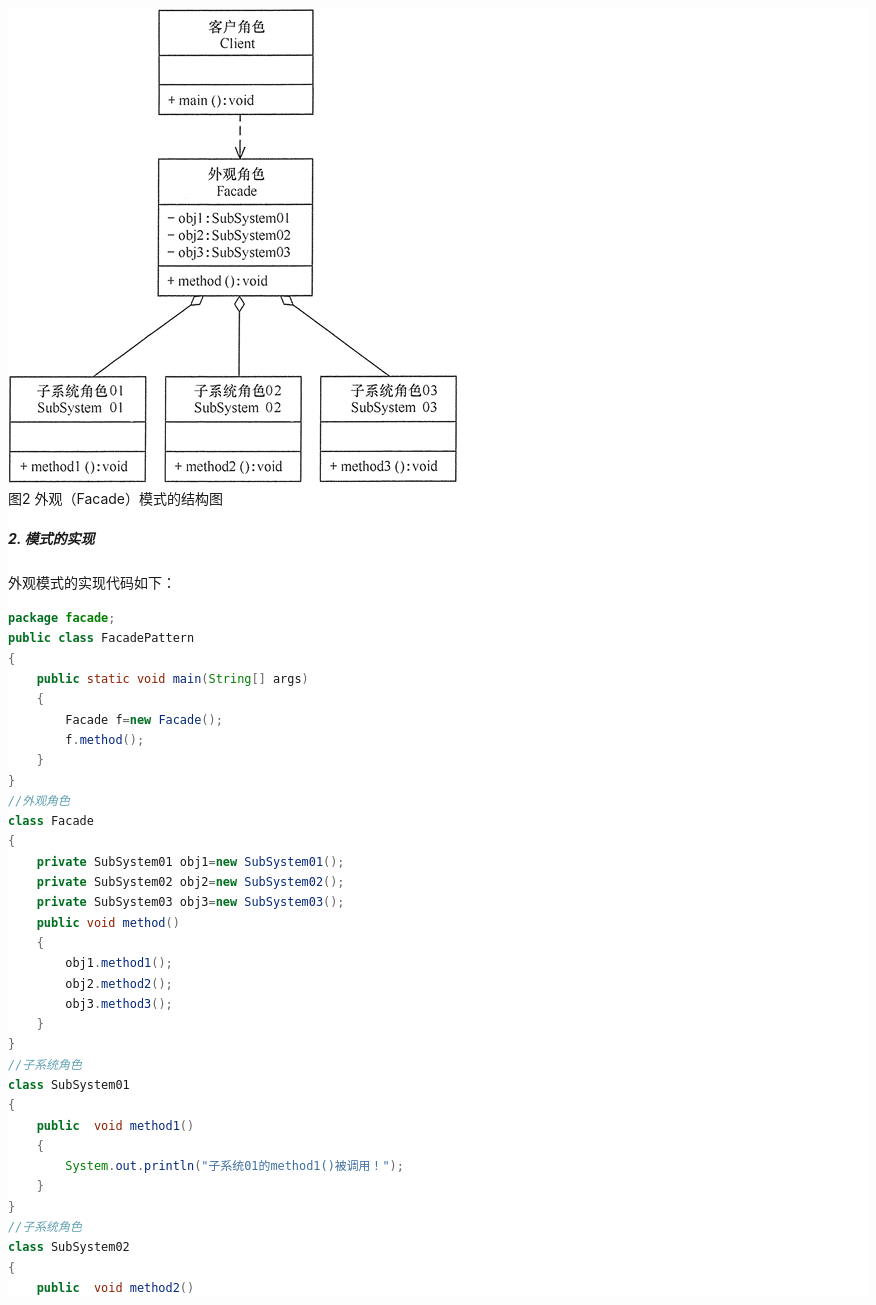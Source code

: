 ![3-1Q115152143509](uploads/23cb4eb6114a4bec83177361298b2c7d/3-1Q115152143509.gif)  
图2 外观（Facade）模式的结构图
##### 2. 模式的实现

外观模式的实现代码如下：
```java
package facade;
public class FacadePattern
{
    public static void main(String[] args)
    {
        Facade f=new Facade();
        f.method();
    }
}
//外观角色
class Facade
{
    private SubSystem01 obj1=new SubSystem01();
    private SubSystem02 obj2=new SubSystem02();
    private SubSystem03 obj3=new SubSystem03();
    public void method()
    {
        obj1.method1();
        obj2.method2();
        obj3.method3();
    }
}
//子系统角色
class SubSystem01
{
    public  void method1()
    {
        System.out.println("子系统01的method1()被调用！");
    }   
}
//子系统角色
class SubSystem02
{
    public  void method2()
```